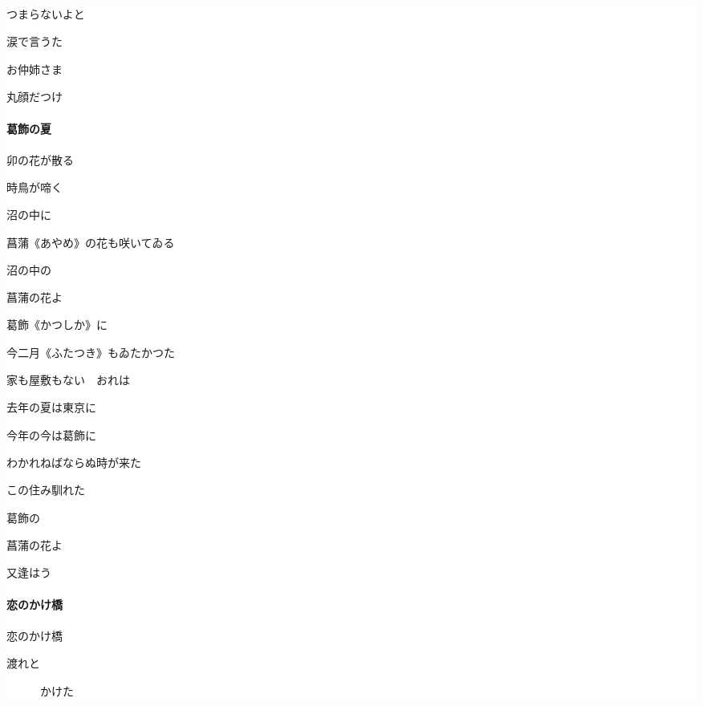 

つまらないよと

涙で言うた

お仲姉さま

丸顔だつけ





#### 葛飾の夏




卯の花が散る

時鳥が啼く

沼の中に

菖蒲《あやめ》の花も咲いてゐる



沼の中の

菖蒲の花よ

葛飾《かつしか》に

今二月《ふたつき》もゐたかつた



家も屋敷もない　おれは

去年の夏は東京に

今年の今は葛飾に

わかれねばならぬ時が来た



この住み馴れた

葛飾の

菖蒲の花よ

又逢はう





#### 恋のかけ橋




恋のかけ橋

渡れと

　　　かけた
